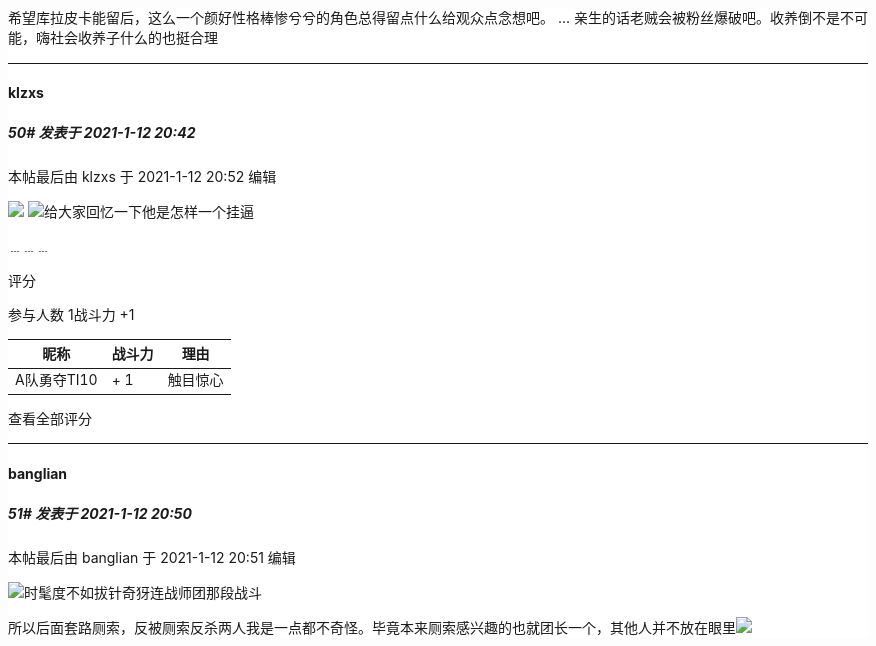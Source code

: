 希望库拉皮卡能留后，这么一个颜好性格棒惨兮兮的角色总得留点什么给观众点念想吧。 ...</blockquote>
亲生的话老贼会被粉丝爆破吧。收养倒不是不可能，嗨社会收养子什么的也挺合理







*****

####  klzxs  
##### 50#       发表于 2021-1-12 20:42



 本帖最后由 klzxs 于 2021-1-12 20:52 编辑 

<img src="https://p.sda1.dev/0/b7b7f1e9fcb4df0e90ac97ab8b16657d/hunter067.jpg" referrerpolicy="no-referrer">
<img src="https://static.saraba1st.com/image/smiley/face2017/132.png" referrerpolicy="no-referrer">给大家回忆一下他是怎样一个挂逼




﹍﹍﹍

评分





 参与人数 1战斗力 +1

|昵称|战斗力|理由|
|----|---|---|
| A队勇夺TI10| + 1|触目惊心|



查看全部评分






*****

####  banglian  
##### 51#       发表于 2021-1-12 20:50



 本帖最后由 banglian 于 2021-1-12 20:51 编辑 

<img src="https://static.saraba1st.com/image/smiley/face2017/067.png" referrerpolicy="no-referrer">时髦度不如拔针奇犽连战师团那段战斗


所以后面套路厕索，反被厕索反杀两人我是一点都不奇怪。毕竟本来厕索感兴趣的也就团长一个，其他人并不放在眼里<img src="https://static.saraba1st.com/image/smiley/face2017/220.png" referrerpolicy="no-referrer">







